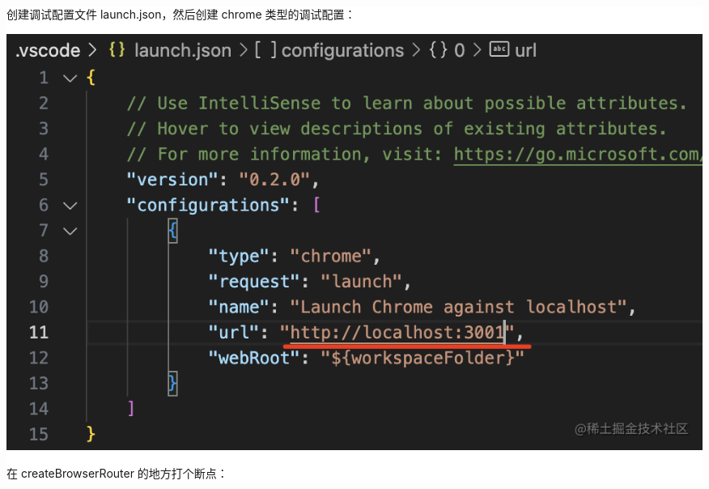 创建调试配置文件 launch.json，然后创建 chrome 类型的调试配置：

![](./images/63ff3adf3f054976b54babde161c8b05~tplv-k3u1fbpfcp-watermark.image.png)

在 createBrowserRouter 的地方打个断点：

